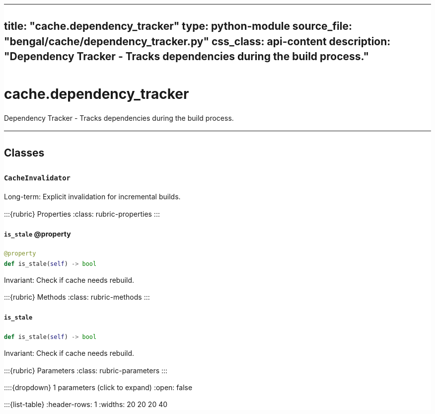 
---
title: "cache.dependency_tracker"
type: python-module
source_file: "bengal/cache/dependency_tracker.py"
css_class: api-content
description: "Dependency Tracker - Tracks dependencies during the build process."
---

# cache.dependency_tracker

Dependency Tracker - Tracks dependencies during the build process.

---

## Classes

### `CacheInvalidator`


Long-term: Explicit invalidation for incremental builds.



:::{rubric} Properties
:class: rubric-properties
:::
#### `is_stale` @property

```python
@property
def is_stale(self) -> bool
```

Invariant: Check if cache needs rebuild.

:::{rubric} Methods
:class: rubric-methods
:::
#### `is_stale`
```python
def is_stale(self) -> bool
```

Invariant: Check if cache needs rebuild.



:::{rubric} Parameters
:class: rubric-parameters
:::

::::{dropdown} 1 parameters (click to expand)
:open: false

:::{list-table}
:header-rows: 1
:widths: 20 20 20 40
